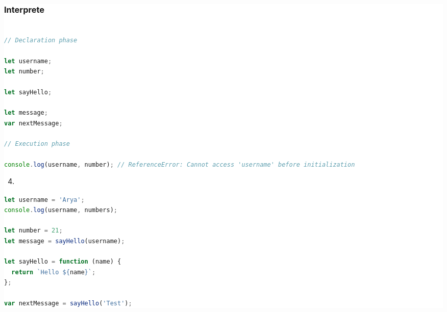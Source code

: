 ### Interprete

```js

// Declaration phase

let username;
let number;

let sayHello;

let message;
var nextMessage;

// Execution phase

console.log(username, number); // ReferenceError: Cannot access 'username' before initialization
```

4.

```js
let username = 'Arya';
console.log(username, numbers);

let number = 21;
let message = sayHello(username);

let sayHello = function (name) {
  return `Hello ${name}`;
};

var nextMessage = sayHello('Test');
```
